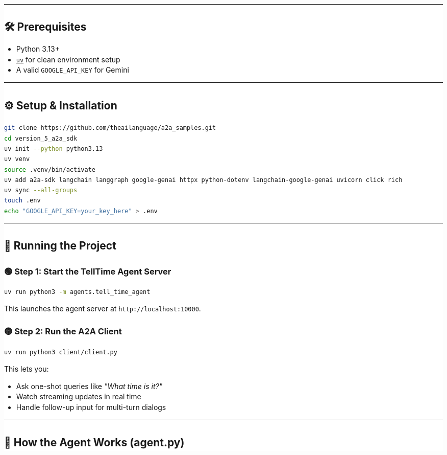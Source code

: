 
---

## 🛠️ Prerequisites

* Python 3.13+
* [`uv`](https://github.com/astral-sh/uv) for clean environment setup
* A valid `GOOGLE_API_KEY` for Gemini

---

## ⚙️ Setup & Installation

```bash
git clone https://github.com/theailanguage/a2a_samples.git
cd version_5_a2a_sdk
uv init --python python3.13
uv venv
source .venv/bin/activate
uv add a2a-sdk langchain langgraph google-genai httpx python-dotenv langchain-google-genai uvicorn click rich
uv sync --all-groups
touch .env
echo "GOOGLE_API_KEY=your_key_here" > .env
```

---

## 🧪 Running the Project

### 🟢 Step 1: Start the TellTime Agent Server

```bash
uv run python3 -m agents.tell_time_agent
```

This launches the agent server at `http://localhost:10000`.

### 🟡 Step 2: Run the A2A Client

```bash
uv run python3 client/client.py
```

This lets you:

* Ask one-shot queries like *"What time is it?"*
* Watch streaming updates in real time
* Handle follow-up input for multi-turn dialogs

---

## 🤔 How the Agent Works (agent.py)

